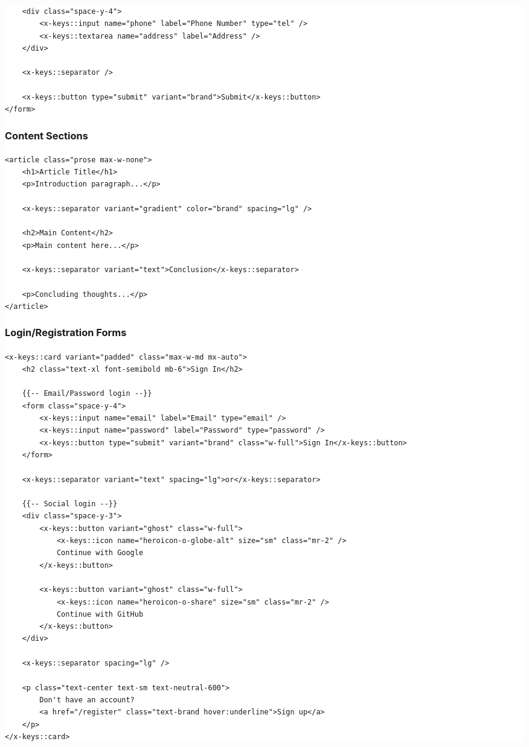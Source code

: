 ```blade
    <div class="space-y-4">
        <x-keys::input name="phone" label="Phone Number" type="tel" />
        <x-keys::textarea name="address" label="Address" />
    </div>

    <x-keys::separator />

    <x-keys::button type="submit" variant="brand">Submit</x-keys::button>
</form>
```

### Content Sections
```blade
<article class="prose max-w-none">
    <h1>Article Title</h1>
    <p>Introduction paragraph...</p>

    <x-keys::separator variant="gradient" color="brand" spacing="lg" />

    <h2>Main Content</h2>
    <p>Main content here...</p>

    <x-keys::separator variant="text">Conclusion</x-keys::separator>

    <p>Concluding thoughts...</p>
</article>
```

### Login/Registration Forms
```blade
<x-keys::card variant="padded" class="max-w-md mx-auto">
    <h2 class="text-xl font-semibold mb-6">Sign In</h2>

    {{-- Email/Password login --}}
    <form class="space-y-4">
        <x-keys::input name="email" label="Email" type="email" />
        <x-keys::input name="password" label="Password" type="password" />
        <x-keys::button type="submit" variant="brand" class="w-full">Sign In</x-keys::button>
    </form>

    <x-keys::separator variant="text" spacing="lg">or</x-keys::separator>

    {{-- Social login --}}
    <div class="space-y-3">
        <x-keys::button variant="ghost" class="w-full">
            <x-keys::icon name="heroicon-o-globe-alt" size="sm" class="mr-2" />
            Continue with Google
        </x-keys::button>

        <x-keys::button variant="ghost" class="w-full">
            <x-keys::icon name="heroicon-o-share" size="sm" class="mr-2" />
            Continue with GitHub
        </x-keys::button>
    </div>

    <x-keys::separator spacing="lg" />

    <p class="text-center text-sm text-neutral-600">
        Don't have an account?
        <a href="/register" class="text-brand hover:underline">Sign up</a>
    </p>
</x-keys::card>
```

